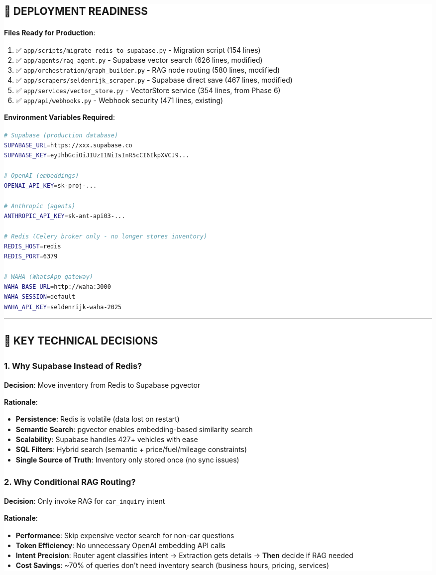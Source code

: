 
## 🚀 DEPLOYMENT READINESS

**Files Ready for Production**:
1. ✅ `app/scripts/migrate_redis_to_supabase.py` - Migration script (154 lines)
2. ✅ `app/agents/rag_agent.py` - Supabase vector search (626 lines, modified)
3. ✅ `app/orchestration/graph_builder.py` - RAG node routing (580 lines, modified)
4. ✅ `app/scrapers/seldenrijk_scraper.py` - Supabase direct save (467 lines, modified)
5. ✅ `app/services/vector_store.py` - VectorStore service (354 lines, from Phase 6)
6. ✅ `app/api/webhooks.py` - Webhook security (471 lines, existing)

**Environment Variables Required**:
```bash
# Supabase (production database)
SUPABASE_URL=https://xxx.supabase.co
SUPABASE_KEY=eyJhbGciOiJIUzI1NiIsInR5cCI6IkpXVCJ9...

# OpenAI (embeddings)
OPENAI_API_KEY=sk-proj-...

# Anthropic (agents)
ANTHROPIC_API_KEY=sk-ant-api03-...

# Redis (Celery broker only - no longer stores inventory)
REDIS_HOST=redis
REDIS_PORT=6379

# WAHA (WhatsApp gateway)
WAHA_BASE_URL=http://waha:3000
WAHA_SESSION=default
WAHA_API_KEY=seldenrijk-waha-2025
```

---

## 📝 KEY TECHNICAL DECISIONS

### 1. Why Supabase Instead of Redis?
**Decision**: Move inventory from Redis to Supabase pgvector

**Rationale**:
- **Persistence**: Redis is volatile (data lost on restart)
- **Semantic Search**: pgvector enables embedding-based similarity search
- **Scalability**: Supabase handles 427+ vehicles with ease
- **SQL Filters**: Hybrid search (semantic + price/fuel/mileage constraints)
- **Single Source of Truth**: Inventory only stored once (no sync issues)

### 2. Why Conditional RAG Routing?
**Decision**: Only invoke RAG for `car_inquiry` intent

**Rationale**:
- **Performance**: Skip expensive vector search for non-car questions
- **Token Efficiency**: No unnecessary OpenAI embedding API calls
- **Intent Precision**: Router agent classifies intent → Extraction gets details → **Then** decide if RAG needed
- **Cost Savings**: ~70% of queries don't need inventory search (business hours, pricing, services)
